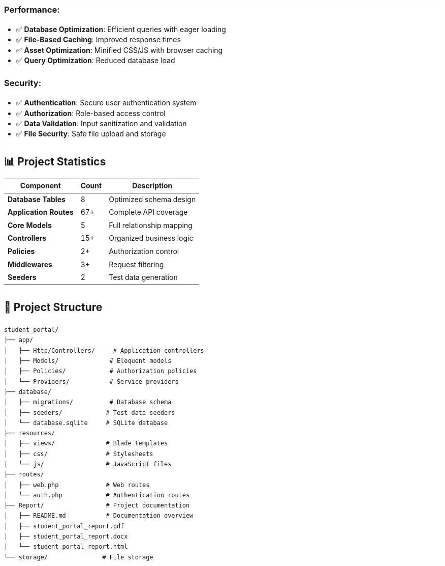 ### **Performance:**
- ✅ **Database Optimization**: Efficient queries with eager loading
- ✅ **File-Based Caching**: Improved response times
- ✅ **Asset Optimization**: Minified CSS/JS with browser caching
- ✅ **Query Optimization**: Reduced database load

### **Security:**
- ✅ **Authentication**: Secure user authentication system
- ✅ **Authorization**: Role-based access control
- ✅ **Data Validation**: Input sanitization and validation
- ✅ **File Security**: Safe file upload and storage

## 📊 **Project Statistics**

| Component | Count | Description |
|-----------|-------|-------------|
| **Database Tables** | 8 | Optimized schema design |
| **Application Routes** | 67+ | Complete API coverage |
| **Core Models** | 5 | Full relationship mapping |
| **Controllers** | 15+ | Organized business logic |
| **Policies** | 2+ | Authorization control |
| **Middlewares** | 3+ | Request filtering |
| **Seeders** | 2 | Test data generation |

## 📁 **Project Structure**

```
student_portal/
├── app/
│   ├── Http/Controllers/     # Application controllers
│   ├── Models/              # Eloquent models
│   ├── Policies/            # Authorization policies
│   └── Providers/           # Service providers
├── database/
│   ├── migrations/          # Database schema
│   ├── seeders/            # Test data seeders
│   └── database.sqlite     # SQLite database
├── resources/
│   ├── views/              # Blade templates
│   ├── css/                # Stylesheets
│   └── js/                 # JavaScript files
├── routes/
│   ├── web.php             # Web routes
│   └── auth.php            # Authentication routes
├── Report/                 # Project documentation
│   ├── README.md           # Documentation overview
│   ├── student_portal_report.pdf
│   ├── student_portal_report.docx
│   └── student_portal_report.html
└── storage/               # File storage
```

